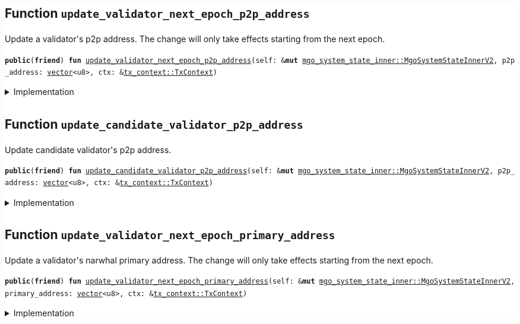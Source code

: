 <a name="0x3_mgo_system_state_inner_update_validator_next_epoch_p2p_address"></a>

## Function `update_validator_next_epoch_p2p_address`

Update a validator's p2p address.
The change will only take effects starting from the next epoch.


<pre><code><b>public</b>(<b>friend</b>) <b>fun</b> <a href="mgo_system_state_inner.md#0x3_mgo_system_state_inner_update_validator_next_epoch_p2p_address">update_validator_next_epoch_p2p_address</a>(self: &<b>mut</b> <a href="mgo_system_state_inner.md#0x3_mgo_system_state_inner_MgoSystemStateInnerV2">mgo_system_state_inner::MgoSystemStateInnerV2</a>, p2p_address: <a href="dependencies/move-stdlib/vector.md#0x1_vector">vector</a>&lt;u8&gt;, ctx: &<a href="dependencies/mgo-framework/tx_context.md#0x2_tx_context_TxContext">tx_context::TxContext</a>)
</code></pre>



<details><summary>Implementation</summary></details>

<a name="0x3_mgo_system_state_inner_update_candidate_validator_p2p_address"></a>

## Function `update_candidate_validator_p2p_address`

Update candidate validator's p2p address.


<pre><code><b>public</b>(<b>friend</b>) <b>fun</b> <a href="mgo_system_state_inner.md#0x3_mgo_system_state_inner_update_candidate_validator_p2p_address">update_candidate_validator_p2p_address</a>(self: &<b>mut</b> <a href="mgo_system_state_inner.md#0x3_mgo_system_state_inner_MgoSystemStateInnerV2">mgo_system_state_inner::MgoSystemStateInnerV2</a>, p2p_address: <a href="dependencies/move-stdlib/vector.md#0x1_vector">vector</a>&lt;u8&gt;, ctx: &<a href="dependencies/mgo-framework/tx_context.md#0x2_tx_context_TxContext">tx_context::TxContext</a>)
</code></pre>



<details><summary>Implementation</summary></details>

<a name="0x3_mgo_system_state_inner_update_validator_next_epoch_primary_address"></a>

## Function `update_validator_next_epoch_primary_address`

Update a validator's narwhal primary address.
The change will only take effects starting from the next epoch.


<pre><code><b>public</b>(<b>friend</b>) <b>fun</b> <a href="mgo_system_state_inner.md#0x3_mgo_system_state_inner_update_validator_next_epoch_primary_address">update_validator_next_epoch_primary_address</a>(self: &<b>mut</b> <a href="mgo_system_state_inner.md#0x3_mgo_system_state_inner_MgoSystemStateInnerV2">mgo_system_state_inner::MgoSystemStateInnerV2</a>, primary_address: <a href="dependencies/move-stdlib/vector.md#0x1_vector">vector</a>&lt;u8&gt;, ctx: &<a href="dependencies/mgo-framework/tx_context.md#0x2_tx_context_TxContext">tx_context::TxContext</a>)
</code></pre>



<details><summary>Implementation</summary></details>
